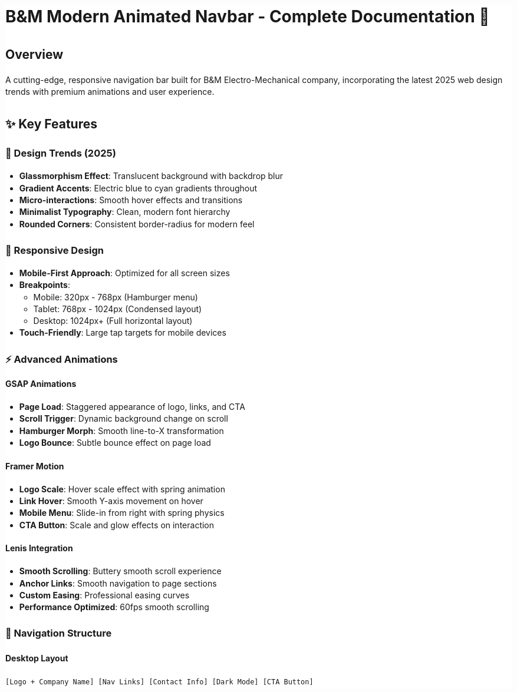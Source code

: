 # B&M Modern Animated Navbar - Complete Documentation 🚀

## Overview
A cutting-edge, responsive navigation bar built for B&M Electro-Mechanical company, incorporating the latest 2025 web design trends with premium animations and user experience.

## ✨ Key Features

### 🎨 Design Trends (2025)
- **Glassmorphism Effect**: Translucent background with backdrop blur
- **Gradient Accents**: Electric blue to cyan gradients throughout
- **Micro-interactions**: Smooth hover effects and transitions
- **Minimalist Typography**: Clean, modern font hierarchy
- **Rounded Corners**: Consistent border-radius for modern feel

### 📱 Responsive Design
- **Mobile-First Approach**: Optimized for all screen sizes
- **Breakpoints**: 
  - Mobile: 320px - 768px (Hamburger menu)
  - Tablet: 768px - 1024px (Condensed layout)
  - Desktop: 1024px+ (Full horizontal layout)
- **Touch-Friendly**: Large tap targets for mobile devices

### ⚡ Advanced Animations

#### GSAP Animations
- **Page Load**: Staggered appearance of logo, links, and CTA
- **Scroll Trigger**: Dynamic background change on scroll
- **Hamburger Morph**: Smooth line-to-X transformation
- **Logo Bounce**: Subtle bounce effect on page load

#### Framer Motion
- **Logo Scale**: Hover scale effect with spring animation
- **Link Hover**: Smooth Y-axis movement on hover
- **Mobile Menu**: Slide-in from right with spring physics
- **CTA Button**: Scale and glow effects on interaction

#### Lenis Integration
- **Smooth Scrolling**: Buttery smooth scroll experience
- **Anchor Links**: Smooth navigation to page sections
- **Custom Easing**: Professional easing curves
- **Performance Optimized**: 60fps smooth scrolling

### 🎯 Navigation Structure

#### Desktop Layout
```
[Logo + Company Name] [Nav Links] [Contact Info] [Dark Mode] [CTA Button]
```

